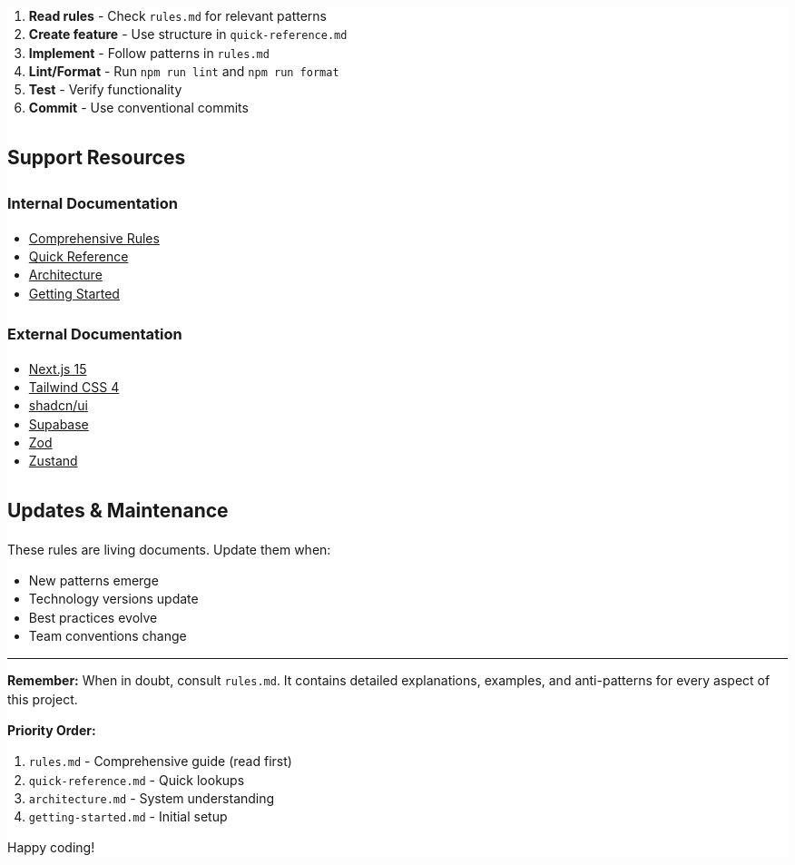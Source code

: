 1. **Read rules** - Check `rules.md` for relevant patterns
2. **Create feature** - Use structure in `quick-reference.md`
3. **Implement** - Follow patterns in `rules.md`
4. **Lint/Format** - Run `npm run lint` and `npm run format`
5. **Test** - Verify functionality
6. **Commit** - Use conventional commits

## Support Resources

### Internal Documentation
- [Comprehensive Rules](./rules.md)
- [Quick Reference](./quick-reference.md)
- [Architecture](./architecture.md)
- [Getting Started](./getting-started.md)

### External Documentation
- [Next.js 15](https://nextjs.org/docs)
- [Tailwind CSS 4](https://tailwindcss.com/docs)
- [shadcn/ui](https://ui.shadcn.com)
- [Supabase](https://supabase.com/docs)
- [Zod](https://zod.dev)
- [Zustand](https://docs.pmnd.rs/zustand)

## Updates & Maintenance

These rules are living documents. Update them when:
- New patterns emerge
- Technology versions update
- Best practices evolve
- Team conventions change

---

**Remember:** When in doubt, consult `rules.md`. It contains detailed explanations, examples, and anti-patterns for every aspect of this project.

**Priority Order:**
1. `rules.md` - Comprehensive guide (read first)
2. `quick-reference.md` - Quick lookups
3. `architecture.md` - System understanding
4. `getting-started.md` - Initial setup

Happy coding!
